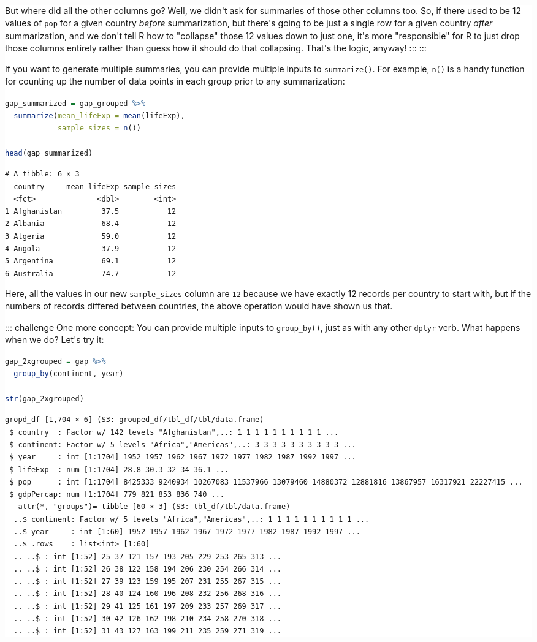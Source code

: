 But where did all the other columns go? Well, we didn't ask for summaries of those other columns too. So, if there used to be 12 values of `pop` for a given country *before* summarization, but there's going to be just a single row for a given country *after* summarization, and we don't tell R how to "collapse" those 12 values down to just one, it's more "responsible" for R to just drop those columns entirely rather than guess how it should do that collapsing. That's the logic, anyway!
:::
:::

If you want to generate multiple summaries, you can provide multiple inputs to `summarize()`. For example, `n()` is a handy function for counting up the number of data points in each group prior to any summarization:


``` r
gap_summarized = gap_grouped %>%  
  summarize(mean_lifeExp = mean(lifeExp),
            sample_sizes = n()) 

head(gap_summarized)
```

``` output
# A tibble: 6 × 3
  country     mean_lifeExp sample_sizes
  <fct>              <dbl>        <int>
1 Afghanistan         37.5           12
2 Albania             68.4           12
3 Algeria             59.0           12
4 Angola              37.9           12
5 Argentina           69.1           12
6 Australia           74.7           12
```

Here, all the values in our new `sample_sizes` column are `12` because we have exactly 12 records per country to start with, but if the numbers of records differed between countries, the above operation would have shown us that.

::: challenge
One more concept: You can provide multiple inputs to `group_by()`, just as with any other `dplyr` verb. What happens when we do? Let's try it:


``` r
gap_2xgrouped = gap %>% 
  group_by(continent, year)

str(gap_2xgrouped)
```

``` output
gropd_df [1,704 × 6] (S3: grouped_df/tbl_df/tbl/data.frame)
 $ country  : Factor w/ 142 levels "Afghanistan",..: 1 1 1 1 1 1 1 1 1 1 ...
 $ continent: Factor w/ 5 levels "Africa","Americas",..: 3 3 3 3 3 3 3 3 3 3 ...
 $ year     : int [1:1704] 1952 1957 1962 1967 1972 1977 1982 1987 1992 1997 ...
 $ lifeExp  : num [1:1704] 28.8 30.3 32 34 36.1 ...
 $ pop      : int [1:1704] 8425333 9240934 10267083 11537966 13079460 14880372 12881816 13867957 16317921 22227415 ...
 $ gdpPercap: num [1:1704] 779 821 853 836 740 ...
 - attr(*, "groups")= tibble [60 × 3] (S3: tbl_df/tbl/data.frame)
  ..$ continent: Factor w/ 5 levels "Africa","Americas",..: 1 1 1 1 1 1 1 1 1 1 ...
  ..$ year     : int [1:60] 1952 1957 1962 1967 1972 1977 1982 1987 1992 1997 ...
  ..$ .rows    : list<int> [1:60] 
  .. ..$ : int [1:52] 25 37 121 157 193 205 229 253 265 313 ...
  .. ..$ : int [1:52] 26 38 122 158 194 206 230 254 266 314 ...
  .. ..$ : int [1:52] 27 39 123 159 195 207 231 255 267 315 ...
  .. ..$ : int [1:52] 28 40 124 160 196 208 232 256 268 316 ...
  .. ..$ : int [1:52] 29 41 125 161 197 209 233 257 269 317 ...
  .. ..$ : int [1:52] 30 42 126 162 198 210 234 258 270 318 ...
  .. ..$ : int [1:52] 31 43 127 163 199 211 235 259 271 319 ...
```